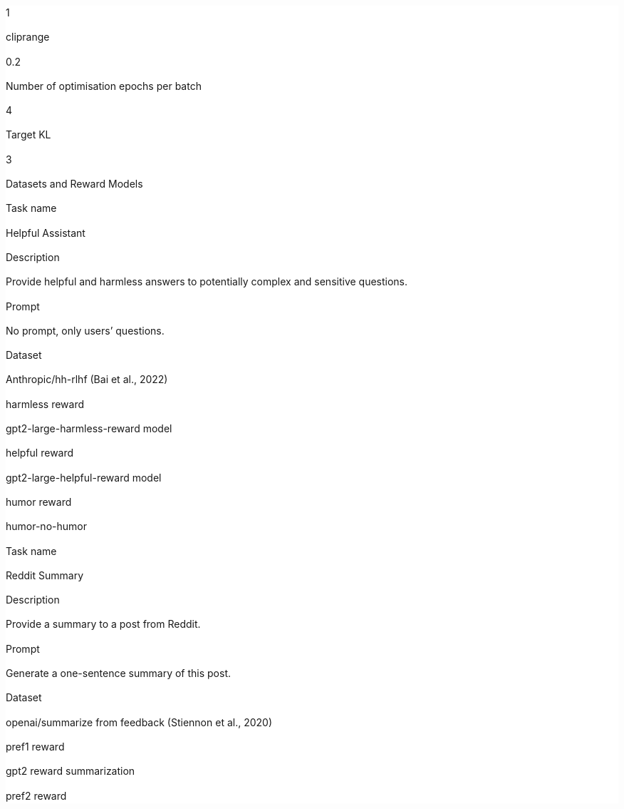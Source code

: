 1

cliprange

0.2

Number of optimisation epochs per batch

4

Target KL

3

Datasets and Reward Models

Task name

Helpful Assistant

Description

Provide helpful and harmless answers to potentially complex and sensitive questions.

Prompt

No prompt, only users’ questions.

Dataset

Anthropic/hh-rlhf (Bai et al., 2022)

harmless reward

gpt2-large-harmless-reward model

helpful reward

gpt2-large-helpful-reward model

humor reward

humor-no-humor

Task name

Reddit Summary

Description

Provide a summary to a post from Reddit.

Prompt

Generate a one-sentence summary of this post.

Dataset

openai/summarize from feedback (Stiennon et al., 2020)

pref1 reward

gpt2 reward summarization

pref2 reward
